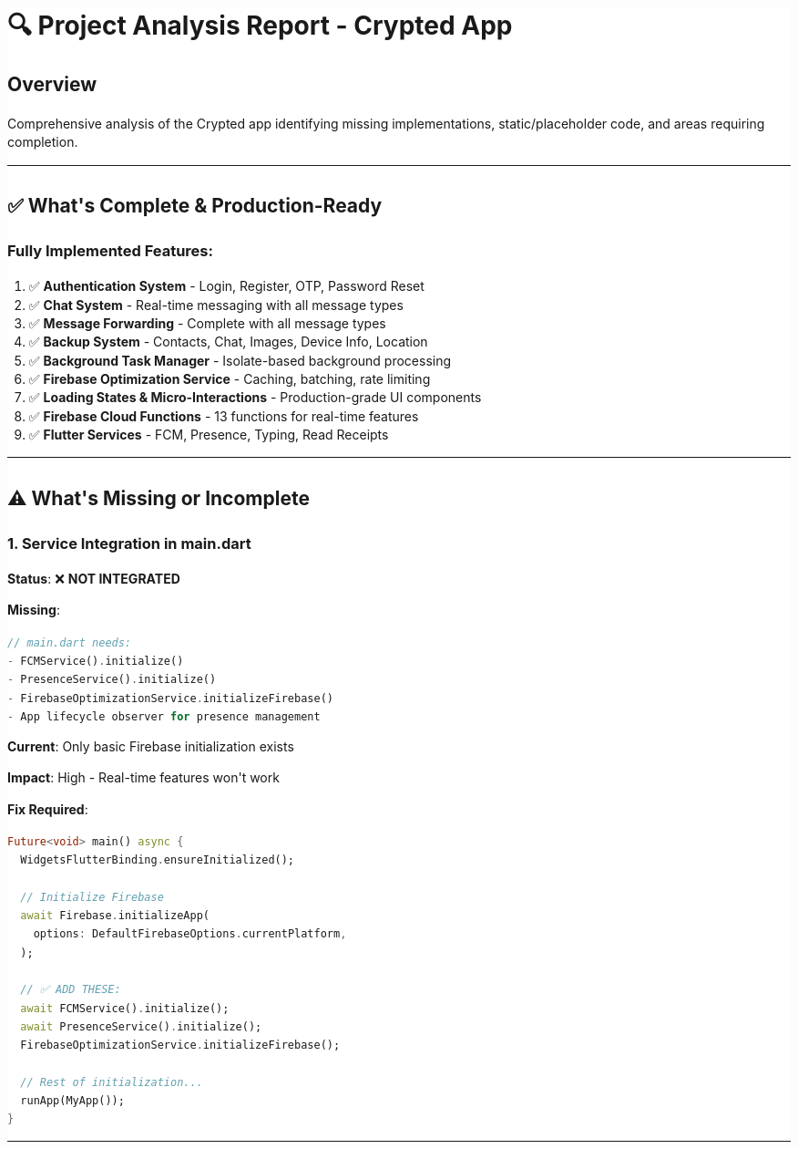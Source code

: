 # 🔍 Project Analysis Report - Crypted App

## Overview
Comprehensive analysis of the Crypted app identifying missing implementations, static/placeholder code, and areas requiring completion.

---

## ✅ **What's Complete & Production-Ready**

### **Fully Implemented Features:**
1. ✅ **Authentication System** - Login, Register, OTP, Password Reset
2. ✅ **Chat System** - Real-time messaging with all message types
3. ✅ **Message Forwarding** - Complete with all message types
4. ✅ **Backup System** - Contacts, Chat, Images, Device Info, Location
5. ✅ **Background Task Manager** - Isolate-based background processing
6. ✅ **Firebase Optimization Service** - Caching, batching, rate limiting
7. ✅ **Loading States & Micro-Interactions** - Production-grade UI components
8. ✅ **Firebase Cloud Functions** - 13 functions for real-time features
9. ✅ **Flutter Services** - FCM, Presence, Typing, Read Receipts

---

## ⚠️ **What's Missing or Incomplete**

### **1. Service Integration in main.dart**

**Status**: ❌ **NOT INTEGRATED**

**Missing**:
```dart
// main.dart needs:
- FCMService().initialize()
- PresenceService().initialize()
- FirebaseOptimizationService.initializeFirebase()
- App lifecycle observer for presence management
```

**Current**: Only basic Firebase initialization exists

**Impact**: High - Real-time features won't work

**Fix Required**:
```dart
Future<void> main() async {
  WidgetsFlutterBinding.ensureInitialized();
  
  // Initialize Firebase
  await Firebase.initializeApp(
    options: DefaultFirebaseOptions.currentPlatform,
  );
  
  // ✅ ADD THESE:
  await FCMService().initialize();
  await PresenceService().initialize();
  FirebaseOptimizationService.initializeFirebase();
  
  // Rest of initialization...
  runApp(MyApp());
}
```

---